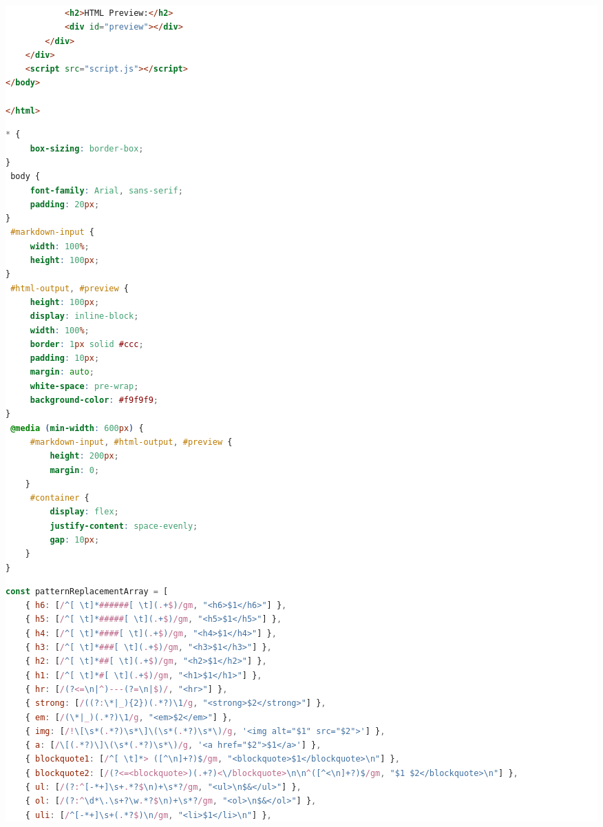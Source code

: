 ```html
            <h2>HTML Preview:</h2>
            <div id="preview"></div>
        </div>
    </div>
    <script src="script.js"></script>
</body>

</html>
```

```css
* {
     box-sizing: border-box;
}
 body {
     font-family: Arial, sans-serif;
     padding: 20px;
}
 #markdown-input {
     width: 100%;
     height: 100px;
}
 #html-output, #preview {
     height: 100px;
     display: inline-block;
     width: 100%;
     border: 1px solid #ccc;
     padding: 10px;
     margin: auto;
     white-space: pre-wrap;
     background-color: #f9f9f9;
}
 @media (min-width: 600px) {
     #markdown-input, #html-output, #preview {
         height: 200px;
         margin: 0;
    }
     #container {
         display: flex;
         justify-content: space-evenly;
         gap: 10px;
    }
}
```

```js
const patternReplacementArray = [
    { h6: [/^[ \t]*######[ \t](.+$)/gm, "<h6>$1</h6>"] },
    { h5: [/^[ \t]*#####[ \t](.+$)/gm, "<h5>$1</h5>"] },
    { h4: [/^[ \t]*####[ \t](.+$)/gm, "<h4>$1</h4>"] },
    { h3: [/^[ \t]*###[ \t](.+$)/gm, "<h3>$1</h3>"] },
    { h2: [/^[ \t]*##[ \t](.+$)/gm, "<h2>$1</h2>"] },
    { h1: [/^[ \t]*#[ \t](.+$)/gm, "<h1>$1</h1>"] },
    { hr: [/(?<=\n|^)---(?=\n|$)/, "<hr>"] },
    { strong: [/((?:\*|_){2})(.*?)\1/g, "<strong>$2</strong>"] },
    { em: [/(\*|_)(.*?)\1/g, "<em>$2</em>"] },
    { img: [/!\[\s*(.*?)\s*\]\(\s*(.*?)\s*\)/g, '<img alt="$1" src="$2">'] },
    { a: [/\[(.*?)\]\(\s*(.*?)\s*\)/g, '<a href="$2">$1</a>'] },
    { blockquote1: [/^[ \t]*> ([^\n]+?)$/gm, "<blockquote>$1</blockquote>\n"] },
    { blockquote2: [/(?<=<blockquote>)(.+?)<\/blockquote>\n\n^([^<\n]+?)$/gm, "$1 $2</blockquote>\n"] },
    { ul: [/(?:^[-*+]\s+.*?$\n)+\s*?/gm, "<ul>\n$&</ul>"] },
    { ol: [/(?:^\d*\.\s+?\w.*?$\n)+\s*?/gm, "<ol>\n$&</ol>"] },
    { uli: [/^[-*+]\s+(.*?$)\n/gm, "<li>$1</li>\n"] },
```